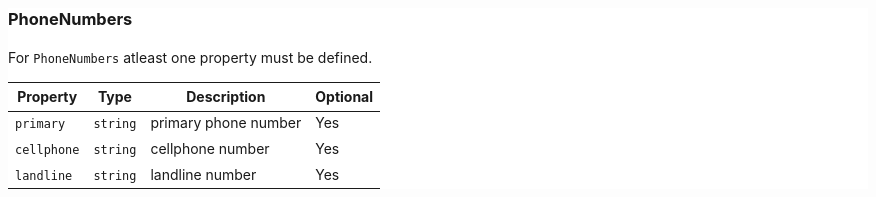 ### PhoneNumbers

For `PhoneNumbers` atleast one property must be defined.

| Property    | Type     | Description          | Optional |
|-------------|----------|----------------------|----------|
| `primary`   | `string` | primary phone number | Yes      |
| `cellphone` | `string` | cellphone number     | Yes      |
| `landline`  | `string` | landline number      | Yes      |
